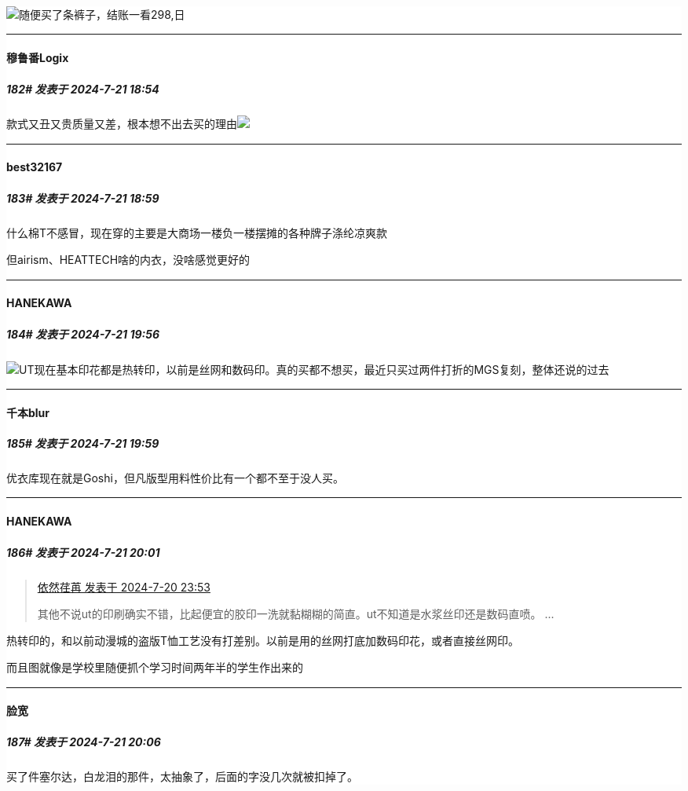 <img src="https://static.saraba1st.com/image/smiley/face2017/018.png" referrerpolicy="no-referrer">随便买了条裤子，结账一看298,日


*****

####  穆鲁番Logix  
##### 182#       发表于 2024-7-21 18:54

款式又丑又贵质量又差，根本想不出去买的理由<img src="https://static.saraba1st.com/image/smiley/face/100.gif" referrerpolicy="no-referrer">


*****

####  best32167  
##### 183#       发表于 2024-7-21 18:59

什么棉T不感冒，现在穿的主要是大商场一楼负一楼摆摊的各种牌子涤纶凉爽款

但airism、HEATTECH啥的内衣，没啥感觉更好的


*****

####  HANEKAWA  
##### 184#       发表于 2024-7-21 19:56

<img src="https://static.saraba1st.com/image/smiley/face2017/029.png" referrerpolicy="no-referrer">UT现在基本印花都是热转印，以前是丝网和数码印。真的买都不想买，最近只买过两件打折的MGS复刻，整体还说的过去

*****

####  千本blur  
##### 185#       发表于 2024-7-21 19:59

优衣库现在就是Goshi，但凡版型用料性价比有一个都不至于没人买。


*****

####  HANEKAWA  
##### 186#       发表于 2024-7-21 20:01

<blockquote><a href="httphttps://bbs.saraba1st.com/2b/forum.php?mod=redirect&amp;goto=findpost&amp;pid=65649620&amp;ptid=2192182" target="_blank">依然荏苒 发表于 2024-7-20 23:53</a>

其他不说ut的印刷确实不错，比起便宜的胶印一洗就黏糊糊的简直。ut不知道是水浆丝印还是数码直喷。 ...</blockquote>
热转印的，和以前动漫城的盗版T恤工艺没有打差别。以前是用的丝网打底加数码印花，或者直接丝网印。

而且图就像是学校里随便抓个学习时间两年半的学生作出来的


*****

####  脸宽  
##### 187#       发表于 2024-7-21 20:06

买了件塞尔达，白龙泪的那件，太抽象了，后面的字没几次就被扣掉了。
